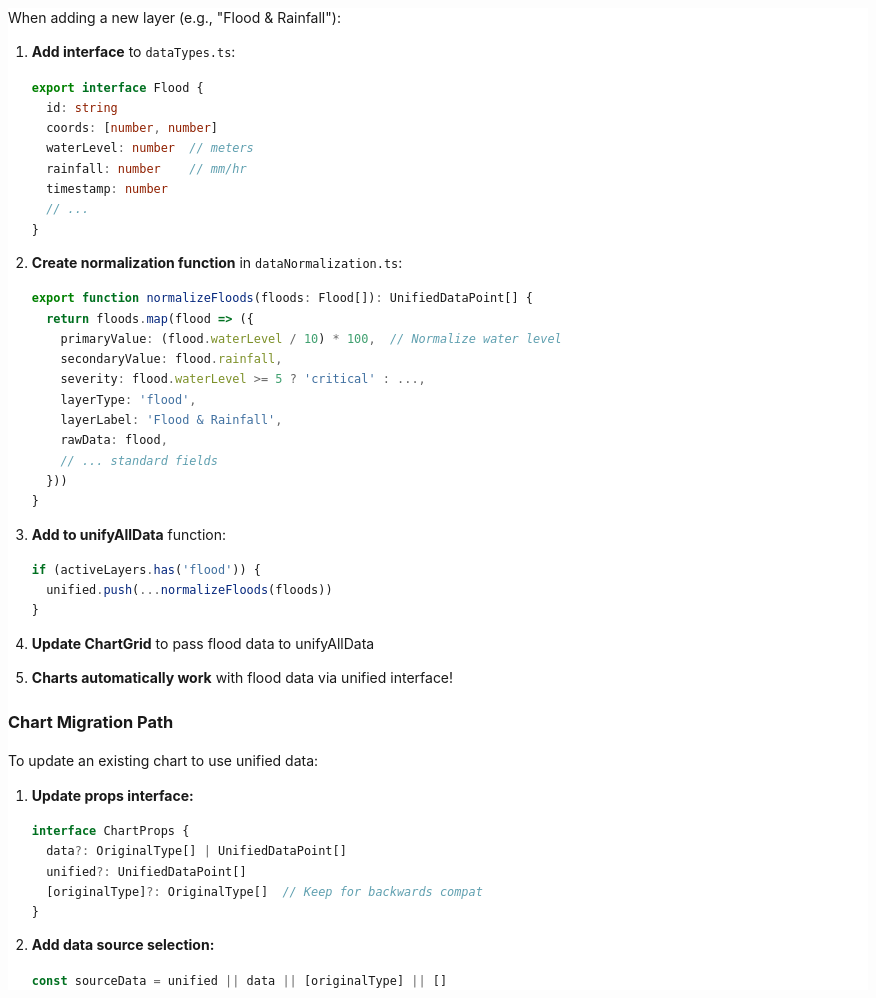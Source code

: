 When adding a new layer (e.g., "Flood & Rainfall"):

1. **Add interface** to `dataTypes.ts`:
   ```typescript
   export interface Flood {
     id: string
     coords: [number, number]
     waterLevel: number  // meters
     rainfall: number    // mm/hr
     timestamp: number
     // ...
   }
   ```

2. **Create normalization function** in `dataNormalization.ts`:
   ```typescript
   export function normalizeFloods(floods: Flood[]): UnifiedDataPoint[] {
     return floods.map(flood => ({
       primaryValue: (flood.waterLevel / 10) * 100,  // Normalize water level
       secondaryValue: flood.rainfall,
       severity: flood.waterLevel >= 5 ? 'critical' : ...,
       layerType: 'flood',
       layerLabel: 'Flood & Rainfall',
       rawData: flood,
       // ... standard fields
     }))
   }
   ```

3. **Add to unifyAllData** function:
   ```typescript
   if (activeLayers.has('flood')) {
     unified.push(...normalizeFloods(floods))
   }
   ```

4. **Update ChartGrid** to pass flood data to unifyAllData

5. **Charts automatically work** with flood data via unified interface!

### Chart Migration Path

To update an existing chart to use unified data:

1. **Update props interface:**
   ```typescript
   interface ChartProps {
     data?: OriginalType[] | UnifiedDataPoint[]
     unified?: UnifiedDataPoint[]
     [originalType]?: OriginalType[]  // Keep for backwards compat
   }
   ```

2. **Add data source selection:**
   ```typescript
   const sourceData = unified || data || [originalType] || []
   ```

